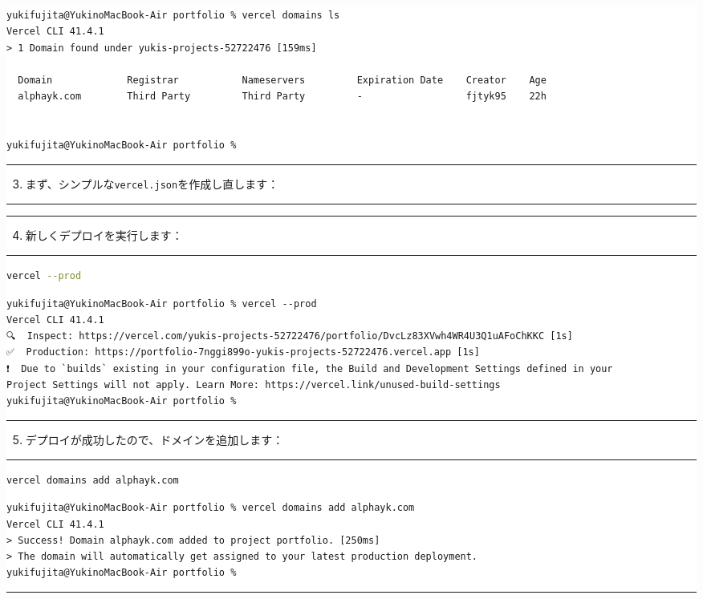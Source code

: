```
yukifujita@YukinoMacBook-Air portfolio % vercel domains ls
Vercel CLI 41.4.1
> 1 Domain found under yukis-projects-52722476 [159ms]
 
  Domain             Registrar           Nameservers         Expiration Date    Creator    Age    
  alphayk.com        Third Party         Third Party         -                  fjtyk95    22h    
 

yukifujita@YukinoMacBook-Air portfolio %
```

---

3. まず、シンプルな`vercel.json`を作成し直します：

---



---

4. 新しくデプロイを実行します：

---

```bash
vercel --prod
```

```
yukifujita@YukinoMacBook-Air portfolio % vercel --prod
Vercel CLI 41.4.1
🔍  Inspect: https://vercel.com/yukis-projects-52722476/portfolio/DvcLz83XVwh4WR4U3Q1uAFoChKKC [1s]
✅  Production: https://portfolio-7nggi899o-yukis-projects-52722476.vercel.app [1s]
❗️  Due to `builds` existing in your configuration file, the Build and Development Settings defined in your 
Project Settings will not apply. Learn More: https://vercel.link/unused-build-settings
yukifujita@YukinoMacBook-Air portfolio %
```

---

5. デプロイが成功したので、ドメインを追加します：

---

```bash
vercel domains add alphayk.com
```

```
yukifujita@YukinoMacBook-Air portfolio % vercel domains add alphayk.com
Vercel CLI 41.4.1
> Success! Domain alphayk.com added to project portfolio. [250ms]
> The domain will automatically get assigned to your latest production deployment.
yukifujita@YukinoMacBook-Air portfolio %
```

---
